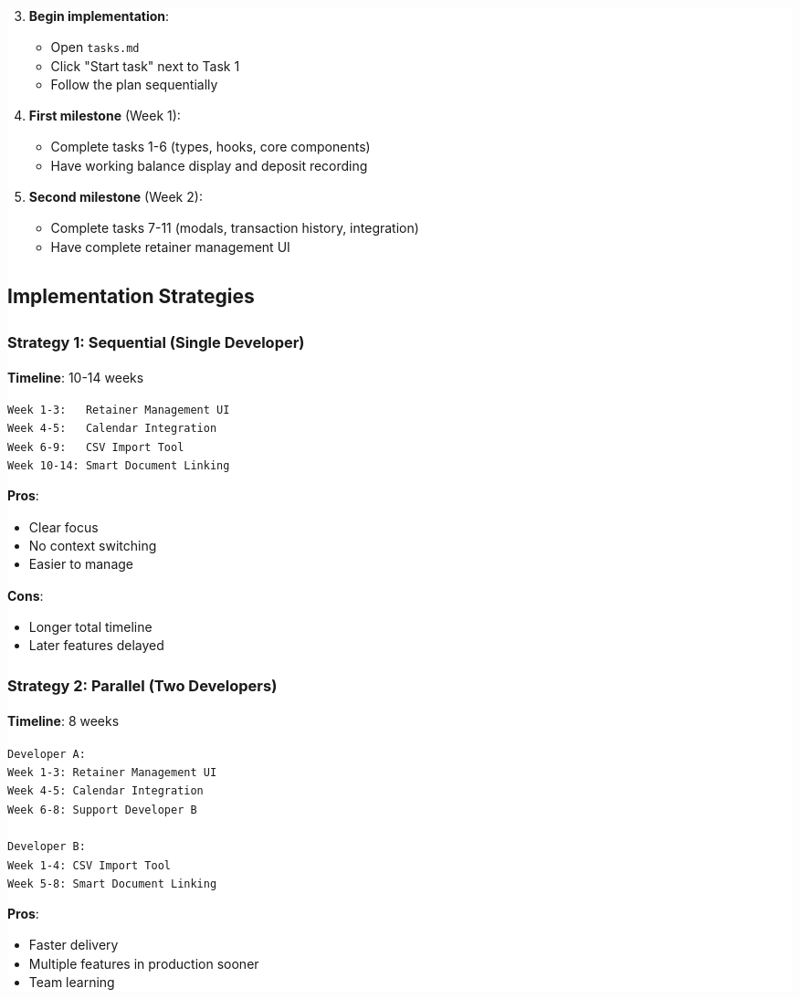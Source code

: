 3. **Begin implementation**:
   - Open `tasks.md`
   - Click "Start task" next to Task 1
   - Follow the plan sequentially

4. **First milestone** (Week 1):
   - Complete tasks 1-6 (types, hooks, core components)
   - Have working balance display and deposit recording

5. **Second milestone** (Week 2):
   - Complete tasks 7-11 (modals, transaction history, integration)
   - Have complete retainer management UI

## Implementation Strategies

### Strategy 1: Sequential (Single Developer)

**Timeline**: 10-14 weeks

```
Week 1-3:   Retainer Management UI
Week 4-5:   Calendar Integration
Week 6-9:   CSV Import Tool
Week 10-14: Smart Document Linking
```

**Pros**:
- Clear focus
- No context switching
- Easier to manage

**Cons**:
- Longer total timeline
- Later features delayed

### Strategy 2: Parallel (Two Developers)

**Timeline**: 8 weeks

```
Developer A:
Week 1-3: Retainer Management UI
Week 4-5: Calendar Integration
Week 6-8: Support Developer B

Developer B:
Week 1-4: CSV Import Tool
Week 5-8: Smart Document Linking
```

**Pros**:
- Faster delivery
- Multiple features in production sooner
- Team learning
